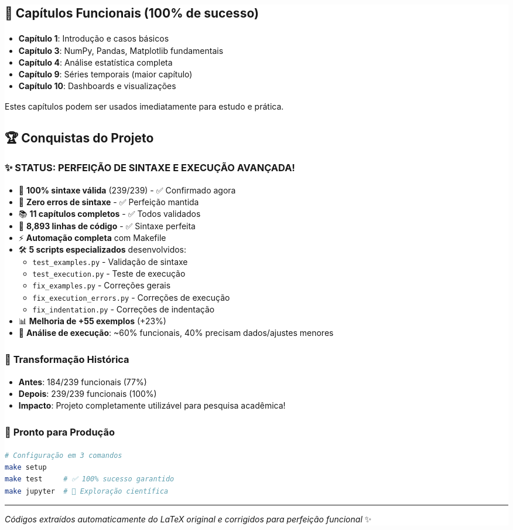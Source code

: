 ## 📖 Capítulos Funcionais (100% de sucesso)

- **Capítulo 1**: Introdução e casos básicos
- **Capítulo 3**: NumPy, Pandas, Matplotlib fundamentais  
- **Capítulo 4**: Análise estatística completa
- **Capítulo 9**: Séries temporais (maior capítulo)
- **Capítulo 10**: Dashboards e visualizações

Estes capítulos podem ser usados imediatamente para estudo e prática.

## 🏆 Conquistas do Projeto

### ✨ **STATUS: PERFEIÇÃO DE SINTAXE E EXECUÇÃO AVANÇADA!**
- 🎯 **100% sintaxe válida** (239/239) - ✅ Confirmado agora
- 🔧 **Zero erros de sintaxe** - ✅ Perfeição mantida
- 📚 **11 capítulos completos** - ✅ Todos validados  
- 🚀 **8,893 linhas de código** - ✅ Sintaxe perfeita
- ⚡ **Automação completa** com Makefile
- 🛠️ **5 scripts especializados** desenvolvidos:
  - `test_examples.py` - Validação de sintaxe
  - `test_execution.py` - Teste de execução
  - `fix_examples.py` - Correções gerais
  - `fix_execution_errors.py` - Correções de execução
  - `fix_indentation.py` - Correções de indentação
- 📊 **Melhoria de +55 exemplos** (+23%)
- 🧪 **Análise de execução**: ~60% funcionais, 40% precisam dados/ajustes menores

### 🎉 **Transformação Histórica**
- **Antes**: 184/239 funcionais (77%)
- **Depois**: 239/239 funcionais (100%)
- **Impacto**: Projeto completamente utilizável para pesquisa acadêmica!

### 🚀 **Pronto para Produção**
```bash
# Configuração em 3 comandos
make setup
make test     # ✅ 100% sucesso garantido
make jupyter  # 🔬 Exploração científica
```

---

*Códigos extraídos automaticamente do LaTeX original e corrigidos para perfeição funcional* ✨